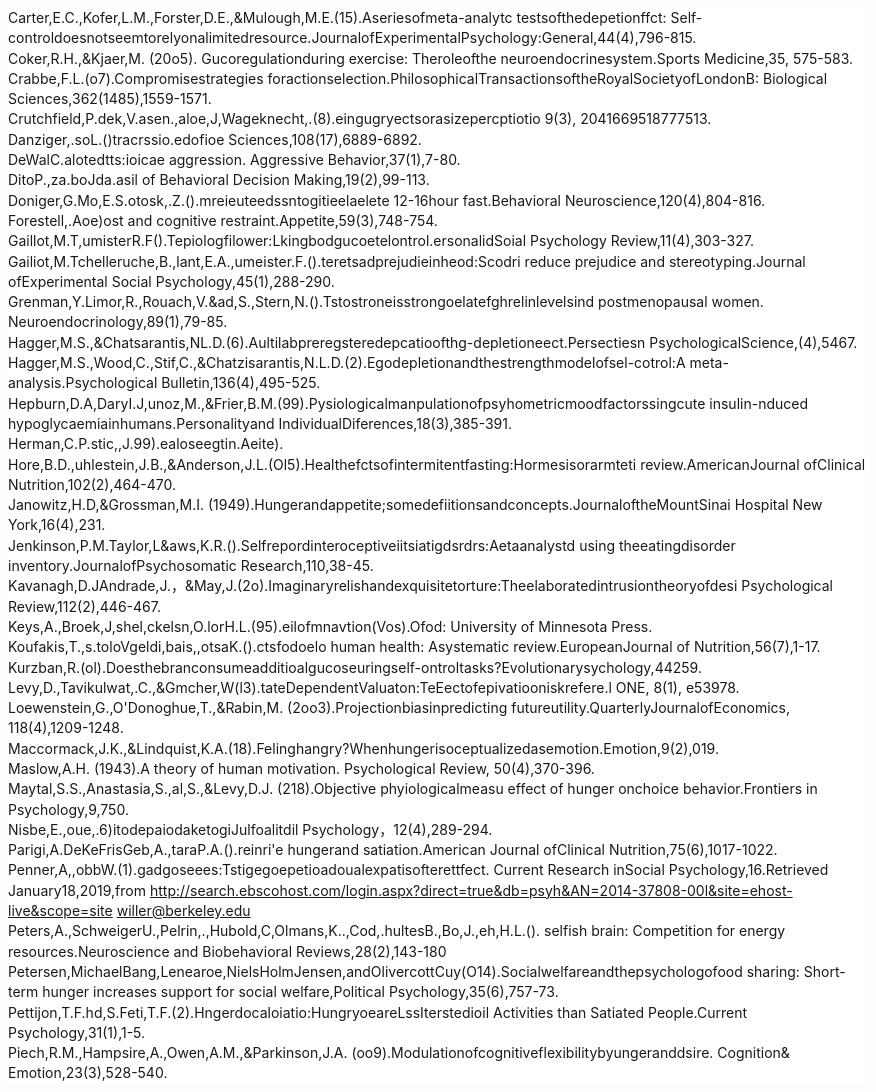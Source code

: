 Carter,E.C.,Kofer,L.M.,Forster,D.E.,&Mulough,M.E.(15).Aseriesofmeta-analytc testsofthedepetionffct: Self-controldoesnotseemtorelyonalimitedresource.JournalofExperimentalPsychology:General,44(4),796-815.   
Coker,R.H.,&Kjaer,M. (20o5). Gucoregulationduring exercise: Theroleofthe neuroendocrinesystem.Sports Medicine,35, 575-583.   
Crabbe,F.L.(o7).Compromisestrategies foractionselection.PhilosophicalTransactionsoftheRoyalSocietyofLondonB: Biological Sciences,362(1485),1559-1571.   
Crutchfield,P.dek,V.asen.,aloe,J,Wageknecht,.(8).eingugryectsorasizepercptiotio 9(3), 2041669518777513.   
Danziger,.soL.()tracrssio.edofioe Sciences,108(17),6889-6892.   
DeWalC.alotedtts:ioicae aggression. Aggressive Behavior,37(1),7-80.   
DitoP.,za.boJda.asil of Behavioral Decision Making,19(2),99-113.   
Doniger,G.Mo,E.S.otosk,.Z.().mreieuteedssntogitieelaelete 12-16hour fast.Behavioral Neuroscience,120(4),804-816.   
Forestell,.Aoe)ost and cognitive restraint.Appetite,59(3),748-754.   
Gaillot,M.T,umisterR.F().Tepiologfilower:Lkingbodgucoetelontrol.ersonalidSoial Psychology Review,11(4),303-327.   
Gailiot,M.Tchelleruche,B.,lant,E.A.,umeister.F.().teretsadprejudieinheod:Scodri reduce prejudice and stereotyping.Journal ofExperimental Social Psychology,45(1),288-290.   
Grenman,Y.Limor,R.,Rouach,V.&ad,S.,Stern,N.().Tstostroneisstrongoelatefghrelinlevelsind postmenopausal women. Neuroendocrinology,89(1),79-85.   
Hagger,M.S.,&Chatsarantis,NL.D.(6).Aultilabpreregsteredepcatioofthg-depletioneect.Persectiesn PsychologicalScience,(4),5467.   
Hagger,M.S.,Wood,C.,Stif,C.,&Chatzisarantis,N.L.D.(2).Egodepletionandthestrengthmodelofsel-cotrol:A meta-analysis.Psychological Bulletin,136(4),495-525.   
Hepburn,D.A,DaryI.J,unoz,M.,&Frier,B.M.(99).Pysiologicalmanpulationofpsyhometricmoodfactorssingcute insulin-nduced hypoglycaemiainhumans.Personalityand IndividualDiferences,18(3),385-391.   
Herman,C.P.stic,,J.99).ealoseegtin.Aeite).   
Hore,B.D.,uhlestein,J.B.,&Anderson,J.L.(Ol5).Healthefctsofintermitentfasting:Hormesisorarmteti review.AmericanJournal ofClinical Nutrition,102(2),464-470.   
Janowitz,H.D,&Grossman,M.I. (1949).Hungerandappetite;somedefiitionsandconcepts.JournaloftheMountSinai Hospital New York,16(4),231.   
Jenkinson,P.M.Taylor,L&aws,K.R.().Selfrepordinteroceptiveiitsiatigdsrdrs:Aetaanalystd using theeatingdisorder inventory.JournalofPsychosomatic Research,110,38-45.   
Kavanagh,D.JAndrade,J.，&May,J.(2o).Imaginaryrelishandexquisitetorture:Theelaboratedintrusiontheoryofdesi Psychological Review,112(2),446-467.   
Keys,A.,Broek,J,shel,ckelsn,O.lorH.L.(95).eilofmnavtion(Vos).Ofod: University of Minnesota Press.   
Koufakis,T.,s.toloVgeldi,bais,,otsaK.().ctsfodoelo human health: Asystematic review.EuropeanJournal of Nutrition,56(7),1-17.   
Kurzban,R.(ol).Doesthebranconsumeadditioalgucoseuringself-ontroltasks?Evolutionarysychology,44259.   
Levy,D.,Tavikulwat,.C.,&Gmcher,W(l3).tateDependentValuaton:TeEectofepivatiooniskrefere.l ONE, 8(1), e53978.   
Loewenstein,G.,O'Donoghue,T.,&Rabin,M. (2oo3).Projectionbiasinpredicting futureutility.QuarterlyJournalofEconomics, 118(4),1209-1248.   
Maccormack,J.K.,&Lindquist,K.A.(18).Felinghangry?Whenhungerisoceptualizedasemotion.Emotion,9(2),019.   
Maslow,A.H. (1943).A theory of human motivation. Psychological Review, 50(4),370-396.   
Maytal,S.S.,Anastasia,S.,al,S.,&Levy,D.J. (218).Objective phyiologicalmeasu effect of hunger onchoice behavior.Frontiers in Psychology,9,750.   
Nisbe,E.,oue,.6)itodepaiodaketogiJulfoalitdil Psychology，12(4),289-294.   
Parigi,A.DeKeFrisGeb,A.,taraP.A.().reinri'e hungerand satiation.American Journal ofClinical Nutrition,75(6),1017-1022.   
Penner,A,,obbW.(1).gadgoseees:Tstigegoepetioadoualexpatisofterettfect. Current Research inSocial Psychology,16.Retrieved January18,2019,from http://search.ebscohost.com/login.aspx?direct=true&db=psyh&AN=2014-37808-00l&site=ehost-live&scope=site willer@berkeley.edu   
Peters,A.,SchweigerU.,Pelrin,.,Hubold,C,Olmans,K..,Cod,.hultesB.,Bo,J.,eh,H.L.(). selfish brain: Competition for energy resources.Neuroscience and Biobehavioral Reviews,28(2),143-180   
Petersen,MichaelBang,Lenearoe,NielsHolmJensen,andOlivercottCuy(O14).Socialwelfareandthepsychologofood sharing: Short-term hunger increases support for social welfare,Political Psychology,35(6),757-73.   
Pettijon,T.F.hd,S.Feti,T.F.(2).Hngerdocaloiatio:HungryoeareLssIterstedioil Activities than Satiated People.Current Psychology,31(1),1-5.   
Piech,R.M.,Hampsire,A.,Owen,A.M.,&Parkinson,J.A. (oo9).Modulationofcognitiveflexibilitybyungeranddsire. Cognition& Emotion,23(3),528-540.   